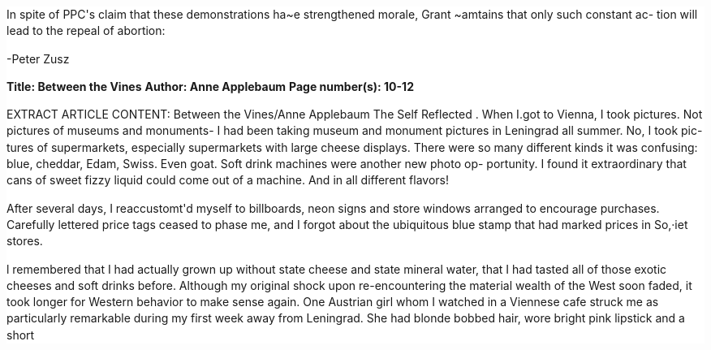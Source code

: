 In spite of 
PPC's claim that these demonstrations 
ha~e strengthened morale, Grant 
~amtains that only such constant ac-
tion will lead to the repeal of abortion: 

-Peter Zusz

**Title: Between the Vines**
**Author: Anne Applebaum**
**Page number(s): 10-12**

EXTRACT ARTICLE CONTENT:
Between the Vines/Anne Applebaum 
The Self Reflected 
. 
When I.got to Vienna, I took pictures. 
Not 
pictures of museums and 
monuments- I 
had 
been 
taking 
museum and monument pictures in 
Leningrad all summer. No, I took pic-
tures of supermarkets, 
especially 
supermarkets with 
large 
cheese 
displays. There were so many different 
kinds it was confusing: blue, cheddar, 
Edam, Swiss. Even goat. Soft drink 
machines were another new photo op-
portunity. I found it extraordinary that 
cans of sweet fizzy liquid could come 
out of a machine. And in all different 
flavors! 

After several days, I reaccustomt'd 
myself to billboards, neon signs and 
store windows arranged to encourage 
purchases. Carefully lettered price tags 
ceased to phase me, and I forgot about 
the ubiquitous blue stamp that had 
marked prices in So,·iet stores. 

l 
remembered that I had actually grown 
up without state cheese and state 
mineral water, that I had tasted all of 
those exotic cheeses and soft drinks 
before. Although my original shock 
upon re-encountering the material 
wealth of the West soon faded, it took 
longer for Western behavior to make 
sense again. One Austrian girl whom I 
watched in a Viennese cafe struck me 
as particularly remarkable during my 
first week away from Leningrad. She 
had blonde bobbed hair, wore bright 
pink 
lipstick 
and 
a 
short 